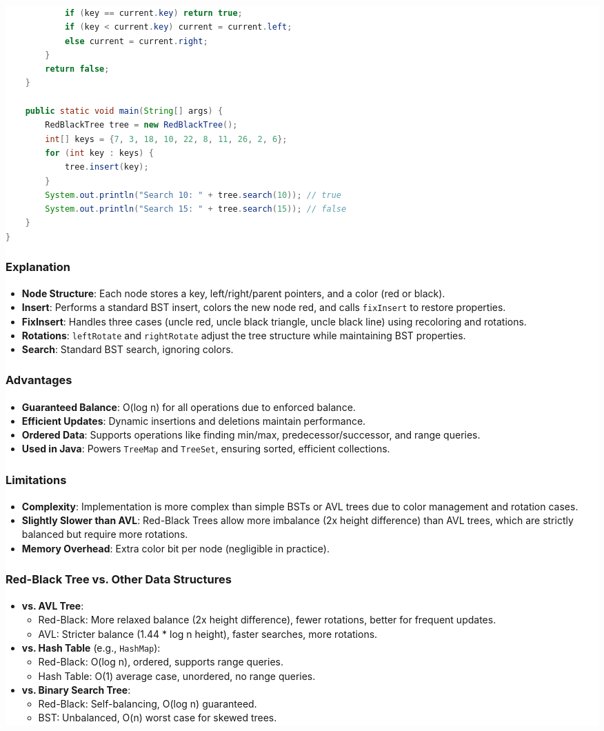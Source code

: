 ```java
            if (key == current.key) return true;
            if (key < current.key) current = current.left;
            else current = current.right;
        }
        return false;
    }

    public static void main(String[] args) {
        RedBlackTree tree = new RedBlackTree();
        int[] keys = {7, 3, 18, 10, 22, 8, 11, 26, 2, 6};
        for (int key : keys) {
            tree.insert(key);
        }
        System.out.println("Search 10: " + tree.search(10)); // true
        System.out.println("Search 15: " + tree.search(15)); // false
    }
}
```

### Explanation
- **Node Structure**: Each node stores a key, left/right/parent pointers, and a color (red or black).
- **Insert**: Performs a standard BST insert, colors the new node red, and calls `fixInsert` to restore properties.
- **FixInsert**: Handles three cases (uncle red, uncle black triangle, uncle black line) using recoloring and rotations.
- **Rotations**: `leftRotate` and `rightRotate` adjust the tree structure while maintaining BST properties.
- **Search**: Standard BST search, ignoring colors.

### Advantages
- **Guaranteed Balance**: O(log n) for all operations due to enforced balance.
- **Efficient Updates**: Dynamic insertions and deletions maintain performance.
- **Ordered Data**: Supports operations like finding min/max, predecessor/successor, and range queries.
- **Used in Java**: Powers `TreeMap` and `TreeSet`, ensuring sorted, efficient collections.

### Limitations
- **Complexity**: Implementation is more complex than simple BSTs or AVL trees due to color management and rotation cases.
- **Slightly Slower than AVL**: Red-Black Trees allow more imbalance (2x height difference) than AVL trees, which are strictly balanced but require more rotations.
- **Memory Overhead**: Extra color bit per node (negligible in practice).

### Red-Black Tree vs. Other Data Structures
- **vs. AVL Tree**:
  - Red-Black: More relaxed balance (2x height difference), fewer rotations, better for frequent updates.
  - AVL: Stricter balance (1.44 * log n height), faster searches, more rotations.
- **vs. Hash Table** (e.g., `HashMap`):
  - Red-Black: O(log n), ordered, supports range queries.
  - Hash Table: O(1) average case, unordered, no range queries.
- **vs. Binary Search Tree**:
  - Red-Black: Self-balancing, O(log n) guaranteed.
  - BST: Unbalanced, O(n) worst case for skewed trees.
